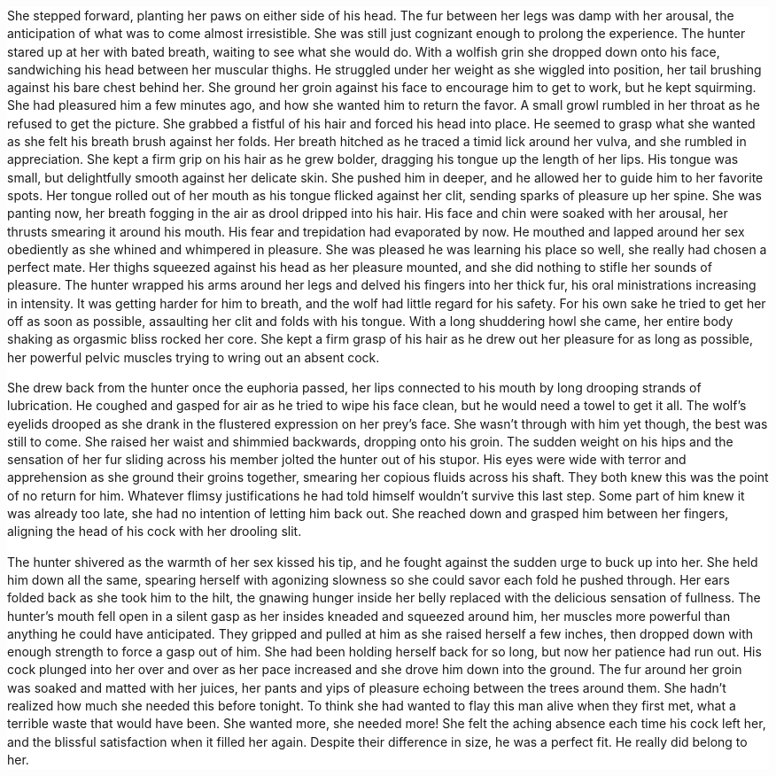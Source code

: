 She stepped forward, planting her paws on either side of his head. The fur between her legs was damp with her arousal, the anticipation of what was to come almost irresistible. She was still just cognizant enough to prolong the experience. The hunter stared up at her with bated breath, waiting to see what she would do. With a wolfish grin she dropped down onto his face, sandwiching his head between her muscular thighs. He struggled under her weight as she wiggled into position, her tail brushing against his bare chest behind her. She ground her groin against his face to encourage him to get to work, but he kept squirming. She had pleasured him a few minutes ago, and how she wanted him to return the favor. A small growl rumbled in her throat as he refused to get the picture. She grabbed a fistful of his hair and forced his head into place. He seemed to grasp what she wanted as she felt his breath brush against her folds. Her breath hitched as he traced a timid lick around her vulva, and she rumbled in appreciation. She kept a firm grip on his hair as he grew bolder, dragging his tongue up the length of her lips. His tongue was small, but delightfully smooth against her delicate skin. She pushed him in deeper, and he allowed her to guide him to her favorite spots. Her tongue rolled out of her mouth as his tongue flicked against her clit, sending sparks of pleasure up her spine. She was panting now, her breath fogging in the air as drool dripped into his hair. His face and chin were soaked with her arousal, her thrusts smearing it around his mouth. His fear and trepidation had evaporated by now. He mouthed and lapped around her sex obediently as she whined and whimpered in pleasure. She was pleased he was learning his place so well, she really had chosen a perfect mate. Her thighs squeezed against his head as her pleasure mounted, and she did nothing to stifle her sounds of pleasure. The hunter wrapped his arms around her legs and delved his fingers into her thick fur, his oral ministrations increasing in intensity. It was getting harder for him to breath, and the wolf had little regard for his safety. For his own sake he tried to get her off as soon as possible, assaulting her clit and folds with his tongue. With a long shuddering howl she came, her entire body shaking as orgasmic bliss rocked her core. She kept a firm grasp of his hair as he drew out her pleasure for as long as possible, her powerful pelvic muscles trying to wring out an absent cock.

She drew back from the hunter once the euphoria passed, her lips connected to his mouth by long drooping strands of lubrication. He coughed and gasped for air as he tried to wipe his face clean, but he would need a towel to get it all. The wolf’s eyelids drooped as she drank in the flustered expression on her prey’s face. She wasn’t through with him yet though, the best was still to come. She raised her waist and shimmied backwards, dropping onto his groin. The sudden weight on his hips and the sensation of her fur sliding across his member jolted the hunter out of his stupor. His eyes were wide with terror and apprehension as she ground their groins together, smearing her copious fluids across his shaft. They both knew this was the point of no return for him. Whatever flimsy justifications he had told himself wouldn’t survive this last step. Some part of him knew it was already too late, she had no intention of letting him back out. She reached down and grasped him between her fingers, aligning the head of his cock with her drooling slit.

The hunter shivered as the warmth of her sex kissed his tip, and he fought against the sudden urge to buck up into her. She held him down all the same, spearing herself with agonizing slowness so she could savor each fold he pushed through. Her ears folded back as she took him to the hilt, the gnawing hunger inside her belly replaced with the delicious sensation of fullness. The hunter’s mouth fell open in a silent gasp as her insides kneaded and squeezed around him, her muscles more powerful than anything he could have anticipated. They gripped and pulled at him as she raised herself a few inches, then dropped down with enough strength to force a gasp out of him. She had been holding herself back for so long, but now her patience had run out. His cock plunged into her over and over as her pace increased and she drove him down into the ground. The fur around her groin was soaked and matted with her juices, her pants and yips of pleasure echoing between the trees around them. She hadn’t realized how much she needed this before tonight. To think she had wanted to flay this man alive when they first met, what a terrible waste that would have been. She wanted more, she needed more! She felt the aching absence each time his cock left her, and the blissful satisfaction when it filled her again. Despite their difference in size, he was a perfect fit. He really did belong to her.

